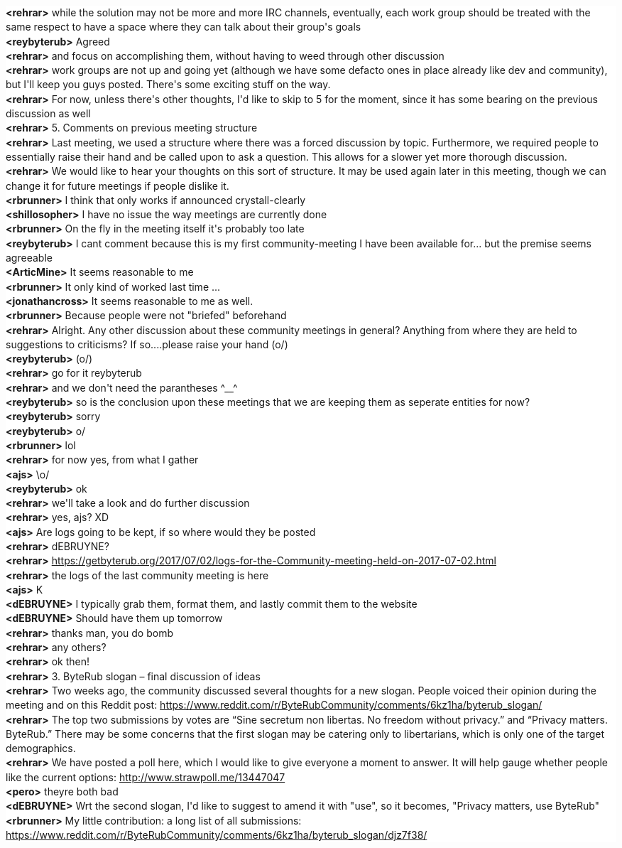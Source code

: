 **\<rehrar>** while the solution may not be more and more IRC channels, eventually, each work group should be treated with the same respect to have a space where they can talk about their group's goals  
**\<reybyterub>** Agreed  
**\<rehrar>** and focus on accomplishing them, without having to weed through other discussion  
**\<rehrar>** work groups are not up and going yet (although we have some defacto ones in place already like dev and community), but I'll keep you guys posted. There's some exciting stuff on the way.  
**\<rehrar>** For now, unless there's other thoughts, I'd like to skip to 5 for the moment, since it has some bearing on the previous discussion as well  
**\<rehrar>**  5. Comments on previous meeting structure  
**\<rehrar>** Last meeting, we used a structure where there was a forced discussion by topic. Furthermore, we required people to essentially raise their hand and be called upon to ask a question. This allows for a slower yet more thorough discussion.  
**\<rehrar>** We would like to hear your thoughts on this sort of structure. It may be used again later in this meeting, though we can change it for future meetings if people dislike it.  
**\<rbrunner>** I think that only works if announced crystall-clearly  
**\<shillosopher>** I have no issue the way meetings are currently done  
**\<rbrunner>** On the fly in the meeting itself it's probably too late  
**\<reybyterub>** I cant comment because this is my first community-meeting I have been available for... but the premise seems agreeable  
**\<ArticMine>** It seems reasonable to me  
**\<rbrunner>** It only kind of worked last time ...  
**\<jonathancross>** It seems reasonable to me as well.  
**\<rbrunner>** Because people were not "briefed" beforehand  
**\<rehrar>** Alright. Any other discussion about these community meetings in general? Anything from where they are held to suggestions to criticisms? If so....please raise your hand (o/)  
**\<reybyterub>** (o/)  
**\<rehrar>** go for it reybyterub  
**\<rehrar>** and we don't need the parantheses \^\_\_\^  
**\<reybyterub>** so is the conclusion upon these meetings that we are keeping them as seperate entities for now?  
**\<reybyterub>** sorry  
**\<reybyterub>** o/  
**\<rbrunner>** lol  
**\<rehrar>** for now yes, from what I gather  
**\<ajs>** \o/  
**\<reybyterub>** ok  
**\<rehrar>** we'll take a look and do further discussion  
**\<rehrar>** yes, ajs? XD  
**\<ajs>** Are logs going to be kept, if so where would they be posted  
**\<rehrar>** dEBRUYNE?  
**\<rehrar>** https://getbyterub.org/2017/07/02/logs-for-the-Community-meeting-held-on-2017-07-02.html  
**\<rehrar>** the logs of the last community meeting is here  
**\<ajs>** K  
**\<dEBRUYNE>** I typically grab them, format them, and lastly commit them to the website  
**\<dEBRUYNE>** Should have them up tomorrow  
**\<rehrar>** thanks man, you do bomb  
**\<rehrar>** any others?  
**\<rehrar>** ok then!  
**\<rehrar>** 3. ByteRub slogan – final discussion of ideas  
**\<rehrar>**   Two weeks ago, the community discussed several thoughts for a new slogan. People voiced their opinion during the meeting and on this Reddit post: https://www.reddit.com/r/ByteRubCommunity/comments/6kz1ha/byterub_slogan/  
**\<rehrar>**  The top two submissions by votes are “Sine secretum non libertas. No freedom without privacy.” and “Privacy matters. ByteRub.” There may be some concerns that the first slogan may be catering only to libertarians, which is only one of the target demographics.  
**\<rehrar>**  We have posted a poll here, which I would like to give everyone a moment to answer. It will help gauge whether people like the current options: http://www.strawpoll.me/13447047  
**\<pero>** theyre both bad  
**\<dEBRUYNE>** Wrt the second slogan, I'd like to suggest to amend it with "use", so it becomes, "Privacy matters, use ByteRub"  
**\<rbrunner>** My little contribution: a long list of all submissions: https://www.reddit.com/r/ByteRubCommunity/comments/6kz1ha/byterub_slogan/djz7f38/  